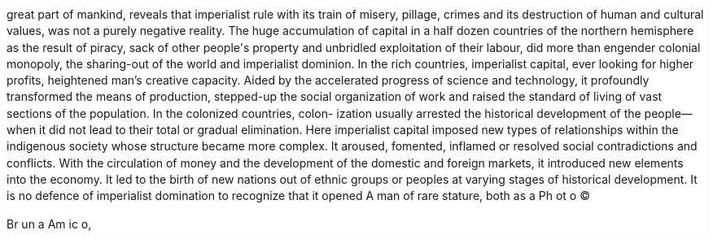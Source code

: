 great part of mankind, reveals that 
imperialist rule with its train of misery, 
pillage, crimes and its destruction of 
human and cultural values, was not 
a purely negative reality. 
The huge accumulation of capital 
in a half dozen countries of the 
northern hemisphere as the result of 
piracy, sack of other people's property 
and unbridled exploitation of their 
labour, did more than engender 
colonial monopoly, the sharing-out of 
the world and imperialist dominion. 
In the rich countries, imperialist 
capital, ever looking for higher profits, 
heightened man’s creative capacity. 
Aided by the accelerated progress of 
science and technology, it profoundly 
transformed the means of production, 
stepped-up the social organization of 
work and raised the standard of living 
of vast sections of the population. 
In the colonized countries, colon- 
ization usually arrested the historical 
development of the people—when it 
did not lead to their total or gradual 
elimination. Here imperialist capital 
imposed new types of relationships 
within the indigenous society whose 
structure became more complex. 
It aroused, fomented, inflamed or 
resolved social contradictions and 
conflicts. 
With the circulation of money and 
the development of the domestic and 
foreign markets, it introduced new 
elements into the economy. It led to 
the birth of new nations out of ethnic 
groups or peoples at varying stages 
of historical development. 
It is no defence of imperialist 
domination to recognize that it opened 
A man of rare stature, both as a 
   Ph
ot
o 
©
 
Br
un
a 
Am
ic
o,
 